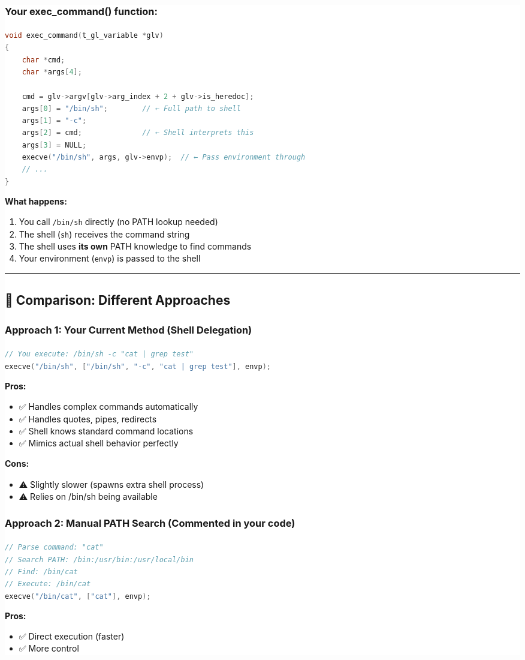 ### Your exec_command() function:
```c
void exec_command(t_gl_variable *glv)
{
    char *cmd;
    char *args[4];

    cmd = glv->argv[glv->arg_index + 2 + glv->is_heredoc];
    args[0] = "/bin/sh";        // ← Full path to shell
    args[1] = "-c";
    args[2] = cmd;              // ← Shell interprets this
    args[3] = NULL;
    execve("/bin/sh", args, glv->envp);  // ← Pass environment through
    // ...
}
```

**What happens:**
1. You call `/bin/sh` directly (no PATH lookup needed)
2. The shell (`sh`) receives the command string
3. The shell uses **its own** PATH knowledge to find commands
4. Your environment (`envp`) is passed to the shell

---

## 🎯 Comparison: Different Approaches

### Approach 1: Your Current Method (Shell Delegation)
```c
// You execute: /bin/sh -c "cat | grep test"
execve("/bin/sh", ["/bin/sh", "-c", "cat | grep test"], envp);
```
**Pros:**
- ✅ Handles complex commands automatically
- ✅ Handles quotes, pipes, redirects
- ✅ Shell knows standard command locations
- ✅ Mimics actual shell behavior perfectly

**Cons:**
- ⚠️ Slightly slower (spawns extra shell process)
- ⚠️ Relies on /bin/sh being available

### Approach 2: Manual PATH Search (Commented in your code)
```c
// Parse command: "cat"
// Search PATH: /bin:/usr/bin:/usr/local/bin
// Find: /bin/cat
// Execute: /bin/cat
execve("/bin/cat", ["cat"], envp);
```
**Pros:**
- ✅ Direct execution (faster)
- ✅ More control

